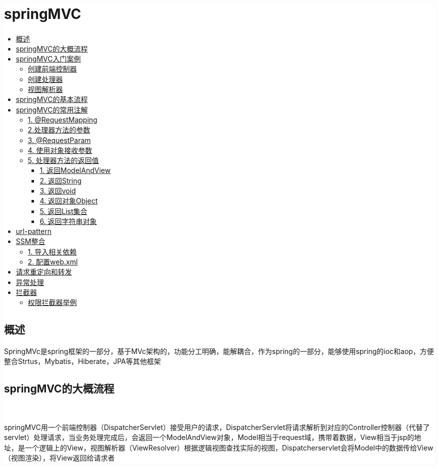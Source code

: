 # springMVC



* [概述](https://github.com/dajiao918/Grow/blob/main/elseNote/springMVC.md#概述)
* [springMVC的大概流程](https://github.com/dajiao918/Grow/blob/main/elseNote/springMVC.md#springMVC的大概流程)
* [springMVC入门案例](https://github.com/dajiao918/Grow/blob/main/elseNote/springMVC.md#springMVC入门案例)
  * [创建前端控制器](https://github.com/dajiao918/Grow/blob/main/elseNote/springMVC.md#创建前端控制器)
  * [创建处理器](https://github.com/dajiao918/Grow/blob/main/elseNote/springMVC.md#创建处理器)
  * [视图解析器](https://github.com/dajiao918/Grow/blob/main/elseNote/springMVC.md#视图解析器)
* [springMVC的基本流程](https://github.com/dajiao918/Grow/blob/main/elseNote/springMVC.md#springMVC的基本流程)
* [springMVC的常用注解](https://github.com/dajiao918/Grow/blob/main/elseNote/springMVC.md#springMVC的常用注解)
  * [1. @RequestMapping](https://github.com/dajiao918/Grow/blob/main/elseNote/springMVC.md#1-@RequestMapping)
  * [2.处理器方法的参数](https://github.com/dajiao918/Grow/blob/main/elseNote/springMVC.md#2-处理器方法的参数)
  * [3. @RequestParam](https://github.com/dajiao918/Grow/blob/main/elseNote/springMVC.md#3-@RequestParam)
  * [4. 使用对象接收参数](https://github.com/dajiao918/Grow/blob/main/elseNote/springMVC.md#4-使用对象接收参数)
  * [5. 处理器方法的返回值](https://github.com/dajiao918/Grow/blob/main/elseNote/springMVC.md#5-处理器方法的返回值)
    * [1. 返回ModelAndView](https://github.com/dajiao918/Grow/blob/main/elseNote/springMVC.md#1-返回ModelAndView)
    * [2. 返回String](https://github.com/dajiao918/Grow/blob/main/elseNote/springMVC.md#2-返回String)
    * [3. 返回void](https://github.com/dajiao918/Grow/blob/main/elseNote/springMVC.md#3-返回void)
    * [4. 返回对象Object](https://github.com/dajiao918/Grow/blob/main/elseNote/springMVC.md#4-返回对象Object)
    * [5. 返回List集合](https://github.com/dajiao918/Grow/blob/main/elseNote/springMVC.md#5-返回List集合)
    * [6. 返回字符串对象](https://github.com/dajiao918/Grow/blob/main/elseNote/springMVC.md#6-返回字符串对象)
* [url-pattern](https://github.com/dajiao918/Grow/blob/main/elseNote/springMVC.md#url-pattern)
* [SSM整合](https://github.com/dajiao918/Grow/blob/main/elseNote/springMVC.md#SSM整合)
  * [1. 导入相关依赖](https://github.com/dajiao918/Grow/blob/main/elseNote/springMVC.md#1-导入相关依赖)
  * [2. 配置web.xml](https://github.com/dajiao918/Grow/blob/main/elseNote/springMVC.md#2-配置web.xml)
* [请求重定向和转发](https://github.com/dajiao918/Grow/blob/main/elseNote/springMVC.md#请求重定向和转发)
* [异常处理](https://github.com/dajiao918/Grow/blob/main/elseNote/springMVC.md#异常处理)
* [拦截器](https://github.com/dajiao918/Grow/blob/main/elseNote/springMVC.md#拦截器)
  * [权限拦截器举例](https://github.com/dajiao918/Grow/blob/main/elseNote/springMVC.md#权限拦截器举例)



## 概述

​			SpringMVc是spring框架的一部分，基于MVc架构的，功能分工明确，能解耦合，作为spring的一部分，能够使用spring的ioc和aop，方便整合Strtus，Mybatis，Hiberate，JPA等其他框架



## springMVC的大概流程

​		

​			springMVC用一个前端控制器（DispatcherServlet）接受用户的请求，DispatcherServlet将请求解析到对应的Controller控制器（代替了servlet）处理请求，当业务处理完成后，会返回一个ModelAndView对象，Model相当于request域，携带着数据，View相当于jsp的地址，是一个逻辑上的View，视图解析器（ViewResolver）根据逻辑视图查找实际的视图，Dispatcherservlet会将Model中的数据传给View（视图渲染），将View返回给请求者
